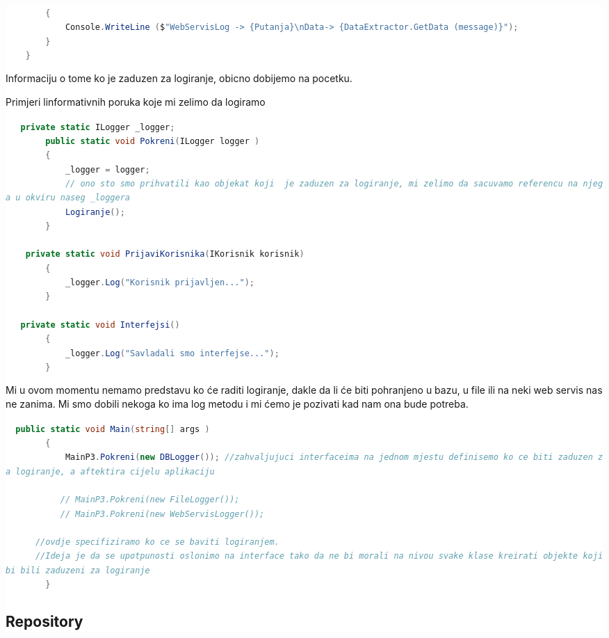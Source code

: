 ```c#
        {
            Console.WriteLine ($"WebServisLog -> {Putanja}\nData-> {DataExtractor.GetData (message)}");
        }
    }
```

Informaciju o tome ko je zaduzen za logiranje, obicno dobijemo na pocetku. 

Primjeri linformativnih poruka koje mi zelimo da logiramo 

```c#
   private static ILogger _logger;
        public static void Pokreni(ILogger logger ) 
        {
            _logger = logger;
            // ono sto smo prihvatili kao objekat koji  je zaduzen za logiranje, mi zelimo da sacuvamo referencu na njega u okviru naseg _loggera
            Logiranje();
        }     

	private static void PrijaviKorisnika(IKorisnik korisnik)
        {
            _logger.Log("Korisnik prijavljen...");
        }

   private static void Interfejsi()
        {
            _logger.Log("Savladali smo interfejse...");
        }
```

Mi u ovom momentu nemamo predstavu ko će raditi logiranje, dakle da li će biti pohranjeno u bazu, u file ili na neki web servis nas ne zanima. Mi smo dobili nekoga ko ima log metodu i mi ćemo je pozivati kad nam ona bude potreba. 

```c#
  public static void Main(string[] args )
        {
            MainP3.Pokreni(new DBLogger()); //zahvaljujuci interfaceima na jednom mjestu definisemo ko ce biti zaduzen za logiranje, a aftektira cijelu aplikaciju 
      
           // MainP3.Pokreni(new FileLogger());
           // MainP3.Pokreni(new WebServisLogger());
      
      //ovdje specifiziramo ko ce se baviti logiranjem. 
      //Ideja je da se upotpunosti oslonimo na interface tako da ne bi morali na nivou svake klase kreirati objekte koji bi bili zaduzeni za logiranje
        }
```



## Repository
